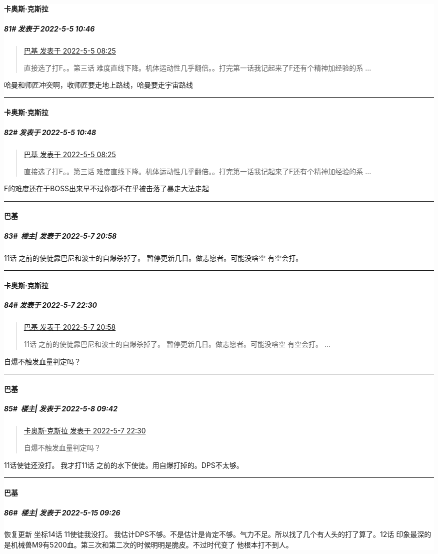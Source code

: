 ####  卡奥斯·克斯拉  
##### 81#       发表于 2022-5-5 10:46

<blockquote><a href="httphttps://bbs.saraba1st.com/2b/forum.php?mod=redirect&amp;goto=findpost&amp;pid=55697383&amp;ptid=2063515" target="_blank">巴基 发表于 2022-5-5 08:25</a>

直接选了打F。。第三话 难度直线下降。机体运动性几乎翻倍。。打完第一话我记起来了F还有个精神加经验的系 ...</blockquote>
哈曼和师匠冲突啊，收师匠要走地上路线，哈曼要走宇宙路线

*****

####  卡奥斯·克斯拉  
##### 82#       发表于 2022-5-5 10:48

<blockquote><a href="httphttps://bbs.saraba1st.com/2b/forum.php?mod=redirect&amp;goto=findpost&amp;pid=55697383&amp;ptid=2063515" target="_blank">巴基 发表于 2022-5-5 08:25</a>

直接选了打F。。第三话 难度直线下降。机体运动性几乎翻倍。。打完第一话我记起来了F还有个精神加经验的系 ...</blockquote>
F的难度还在于BOSS出来早不过你都不在乎被击落了暴走大法走起

*****

####  巴基  
##### 83#         楼主| 发表于 2022-5-7 20:58

11话 之前的使徒靠巴尼和波士的自爆杀掉了。 暂停更新几日。做志愿者。可能没啥空 有空会打。

*****

####  卡奥斯·克斯拉  
##### 84#       发表于 2022-5-7 22:30

<blockquote><a href="httphttps://bbs.saraba1st.com/2b/forum.php?mod=redirect&amp;goto=findpost&amp;pid=55731945&amp;ptid=2063515" target="_blank">巴基 发表于 2022-5-7 20:58</a>

11话 之前的使徒靠巴尼和波士的自爆杀掉了。 暂停更新几日。做志愿者。可能没啥空 有空会打。 ...</blockquote>
自爆不触发血量判定吗？

*****

####  巴基  
##### 85#         楼主| 发表于 2022-5-8 09:42

<blockquote><a href="httphttps://bbs.saraba1st.com/2b/forum.php?mod=redirect&amp;goto=findpost&amp;pid=55733457&amp;ptid=2063515" target="_blank">卡奥斯·克斯拉 发表于 2022-5-7 22:30</a>

自爆不触发血量判定吗？</blockquote>
11话使徒还没打。 我才打11话 之前的水下使徒。用自爆打掉的。DPS不太够。

*****

####  巴基  
##### 86#         楼主| 发表于 2022-5-15 09:26

恢复更新 坐标14话 11使徒我没打。 我估计DPS不够。不是估计是肯定不够。气力不足。所以找了几个有人头的打了算了。12话 印象最深的是机械兽M9有5200血。第三次和第二次的时候明明是脆皮。不过时代变了 他根本打不到人。
